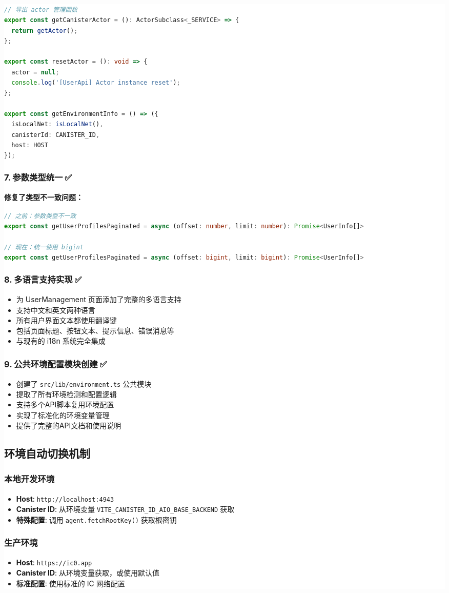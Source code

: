 ```typescript
// 导出 actor 管理函数
export const getCanisterActor = (): ActorSubclass<_SERVICE> => {
  return getActor();
};

export const resetActor = (): void => {
  actor = null;
  console.log('[UserApi] Actor instance reset');
};

export const getEnvironmentInfo = () => ({
  isLocalNet: isLocalNet(),
  canisterId: CANISTER_ID,
  host: HOST
});
```

### 7. 参数类型统一 ✅
**修复了类型不一致问题：**

```typescript
// 之前：参数类型不一致
export const getUserProfilesPaginated = async (offset: number, limit: number): Promise<UserInfo[]>

// 现在：统一使用 bigint
export const getUserProfilesPaginated = async (offset: bigint, limit: bigint): Promise<UserInfo[]>
```

### 8. 多语言支持实现 ✅
- 为 UserManagement 页面添加了完整的多语言支持
- 支持中文和英文两种语言
- 所有用户界面文本都使用翻译键
- 包括页面标题、按钮文本、提示信息、错误消息等
- 与现有的 i18n 系统完全集成

### 9. 公共环境配置模块创建 ✅
- 创建了 `src/lib/environment.ts` 公共模块
- 提取了所有环境检测和配置逻辑
- 支持多个API脚本复用环境配置
- 实现了标准化的环境变量管理
- 提供了完整的API文档和使用说明

## 环境自动切换机制

### 本地开发环境
- **Host**: `http://localhost:4943`
- **Canister ID**: 从环境变量 `VITE_CANISTER_ID_AIO_BASE_BACKEND` 获取
- **特殊配置**: 调用 `agent.fetchRootKey()` 获取根密钥

### 生产环境
- **Host**: `https://ic0.app`
- **Canister ID**: 从环境变量获取，或使用默认值
- **标准配置**: 使用标准的 IC 网络配置
